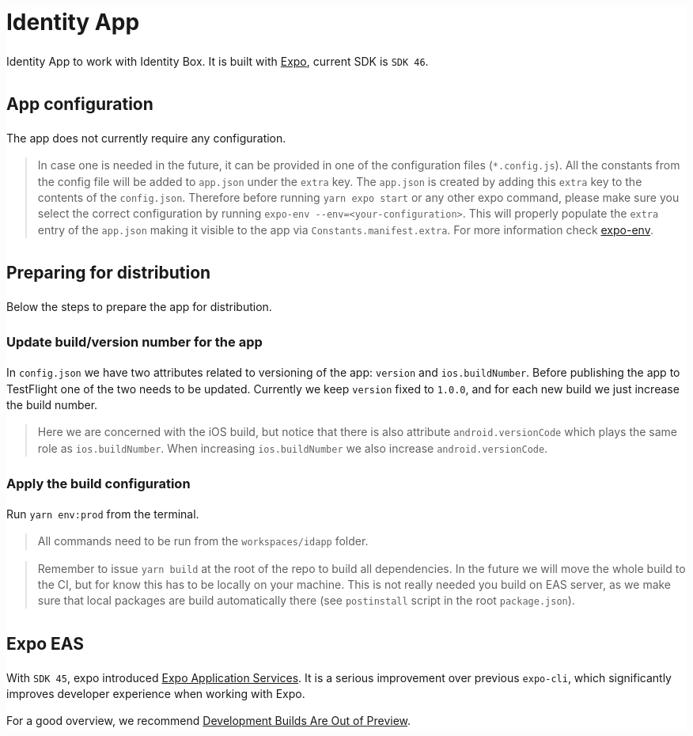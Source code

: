 # Identity App

Identity App to work with Identity Box. It is built with [Expo](https://expo.dev), current SDK is `SDK 46`.

## App configuration

The app does not currently require any configuration.

> In case one is needed in the future, it can be provided in one of the configuration files (`*.config.js`).
All the constants from the config file will be added to `app.json`
under the `extra` key. The `app.json` is created by adding this
`extra` key to the contents of the `config.json`.
Therefore before running `yarn expo start` or any other expo command,
please make sure you select the correct configuration by
running `expo-env --env=<your-configuration>`. This will properly
populate the `extra` entry of the `app.json` making it visible
to the app via `Constants.manifest.extra`.
For more information check [expo-env](https://www.npmjs.com/package/expo-env).

## Preparing for distribution

Below the steps to prepare the app for distribution.
### Update build/version number for the app

In `config.json` we have two attributes related to versioning of the app: `version` and `ios.buildNumber`. Before publishing the app to TestFlight one of the two needs to be updated. Currently we keep `version` fixed to `1.0.0`, and for each new build we just increase the build number.

> Here we are concerned with the iOS build, but notice that there is also attribute `android.versionCode` which plays the same role as `ios.buildNumber`. When increasing `ios.buildNumber` we also increase `android.versionCode`.

### Apply the build configuration

Run `yarn env:prod` from the terminal.

> All commands need to be run from the `workspaces/idapp` folder.

> Remember to issue `yarn build` at the root of the repo to build all dependencies. In the future we will move the whole build to the CI, but for know this has to be locally on your machine. This is not really needed you build on EAS server, as we make sure that local packages are build automatically there (see `postinstall` script in the root `package.json`).

## Expo EAS

With `SDK 45`, expo introduced [Expo Application Services](https://expo.dev/eas). It is a serious improvement over previous `expo-cli`, which significantly improves developer experience when working with Expo.

For a good overview, we recommend [Development Builds Are Out of Preview](https://blog.expo.dev/development-builds-are-out-of-preview-7e5b1979f84b).
